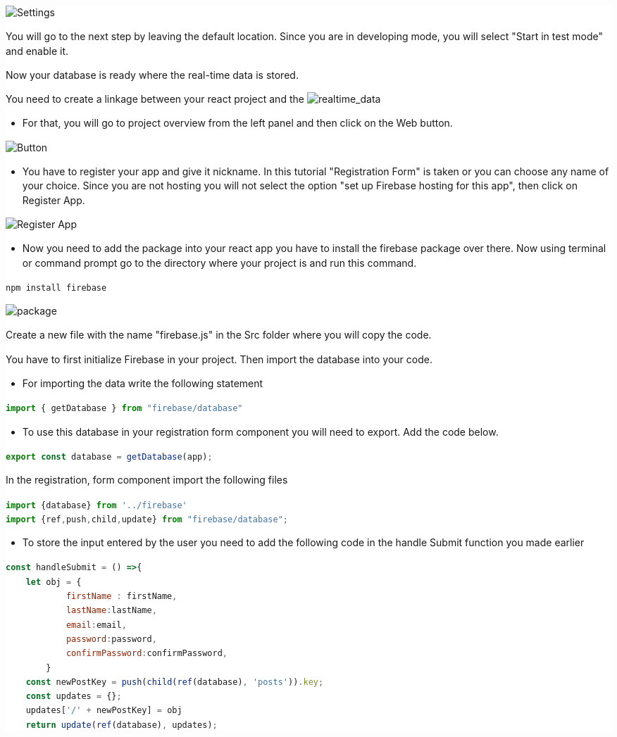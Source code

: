 ![Settings](/engineering-education/create-a-registration-form-using-react.js-and-connecting-it-with-firebase/Settings.PNG)

You will go to the next step by leaving the default location. Since you are in developing mode, you will select "Start in test mode" and enable it.

Now your database is ready where the real-time data is stored.

You need to create a linkage between your react project and the 
![realtime_data](/engineering-education/create-a-registration-form-using-react.js-and-connecting-it-with-firebase/realtime_data.PNG) 
 
- For that, you will go to project overview from the left panel and then click on the Web button.

![Button](/engineering-education/create-a-registration-form-using-react.js-and-connecting-it-with-firebase/Button.PNG)

- You have to register your app and give it nickname. In this tutorial "Registration Form" is taken or you can choose any name of your choice. 
Since you are not hosting you will not select the option "set up Firebase hosting for this app", then click on Register App. 

![Register App](/engineering-education/create-a-registration-form-using-react.js-and-connecting-it-with-firebase/Registerapp.PNG)

- Now you need to add the package into your react app you have to install the firebase package over there. Now using terminal or command prompt go to the directory where your project is and run this command. 
 
```bash
npm install firebase
```

![package](/engineering-education/create-a-registration-form-using-react.js-and-connecting-it-with-firebase/package.PNG)

Create a new file with the name "firebase.js" in the Src folder where you will copy the code. 

You have to first initialize Firebase in your project. Then import the database into your code.

- For importing the data write the following statement

```javascript
import { getDatabase } from "firebase/database"
```

- To use this database in your registration form component you will need to export. Add the code below.

```javascript
export const database = getDatabase(app);
```

In the registration, form component import the following files

```javascript
import {database} from '../firebase'
import {ref,push,child,update} from "firebase/database";
```

- To store the input entered by the user you need to add the following code in the handle Submit function you made earlier 

```javascript
const handleSubmit = () =>{
    let obj = {
            firstName : firstName,
            lastName:lastName,
            email:email,
            password:password,
            confirmPassword:confirmPassword,
        }       
    const newPostKey = push(child(ref(database), 'posts')).key;
    const updates = {};
    updates['/' + newPostKey] = obj
    return update(ref(database), updates);
```